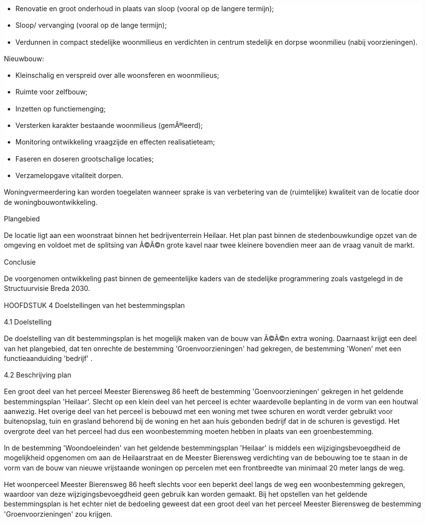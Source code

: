* Renovatie en groot onderhoud in plaats van sloop (vooral op de langere termijn);

* Sloop/ vervanging (vooral op de lange termijn);

* Verdunnen in compact stedelijke woonmilieus en verdichten in centrum stedelijk en dorpse woonmilieu (nabij voorzieningen).

Nieuwbouw:

* Kleinschalig en verspreid over alle woonsferen en woonmilieus;

* Ruimte voor zelfbouw;

* Inzetten op functiemenging;

* Versterken karakter bestaande woonmilieus (gemÃªleerd);

* Monitoring ontwikkeling vraagzijde en effecten realisatieteam;

* Faseren en doseren grootschalige locaties;

* Verzamelopgave vitaliteit dorpen.

Woningvermeerdering kan worden toegelaten wanneer sprake is van verbetering van de (ruimtelijke) kwaliteit van de locatie door de woningbouwontwikkeling.

Plangebied

De locatie ligt aan een woonstraat binnen het bedrijventerrein Heilaar. Het plan past binnen de stedenbouwkundige opzet van de omgeving en voldoet met de splitsing van Ã©Ã©n grote kavel naar twee kleinere bovendien meer aan de vraag vanuit de markt.

Conclusie

De voorgenomen ontwikkeling past binnen de gemeentelijke kaders van de stedelijke programmering zoals vastgelegd in de Structuurvisie Breda 2030\.

HOOFDSTUK 4 Doelstellingen van het bestemmingsplan

4\.1 Doelstelling

De doelstelling van dit bestemmingsplan is het mogelijk maken van de bouw van Ã©Ã©n extra woning. Daarnaast krijgt een deel van het plangebied, dat ten onrechte de bestemming 'Groenvoorzieningen' had gekregen, de bestemming 'Wonen' met een functieaanduiding 'bedrijf' .

4\.2 Beschrijving plan

Een groot deel van het perceel Meester Bierensweg 86 heeft de bestemming 'Goenvoorzieningen' gekregen in het geldende bestemmingsplan 'Heilaar'. Slecht op een klein deel van het perceel is echter waardevolle beplanting in de vorm van een houtwal aanwezig. Het overige deel van het perceel is bebouwd met een woning met twee schuren en wordt verder gebruikt voor buitenopslag, tuin en grasland behorend bij de woning en het aan huis gebonden bedrijf dat in de schuren is gevestigd. Het overgrote deel van het perceel had dus een woonbestemming moeten hebben in plaats van een groenbestemming.

In de bestemming 'Woondoeleinden' van het geldende bestemmingsplan 'Heilaar' is middels een wijzigingsbevoegdheid de mogelijkheid opgenomen om aan de Heilaarstraat en de Meester Bierensweg verdichting van de bebouwing toe te staan in de vorm van de bouw van nieuwe vrijstaande woningen op percelen met een frontbreedte van minimaal 20 meter langs de weg.

Het woonperceel Meester Bierensweg 86 heeft slechts voor een beperkt deel langs de weg een woonbestemming gekregen, waardoor van deze wijzigingsbevoegdheid geen gebruik kan worden gemaakt. Bij het opstellen van het geldende bestemmingsplan is het echter niet de bedoeling geweest dat een groot deel van het perceel Meester Bierensweg de bestemming 'Groenvoorzieningen' zou krijgen.
